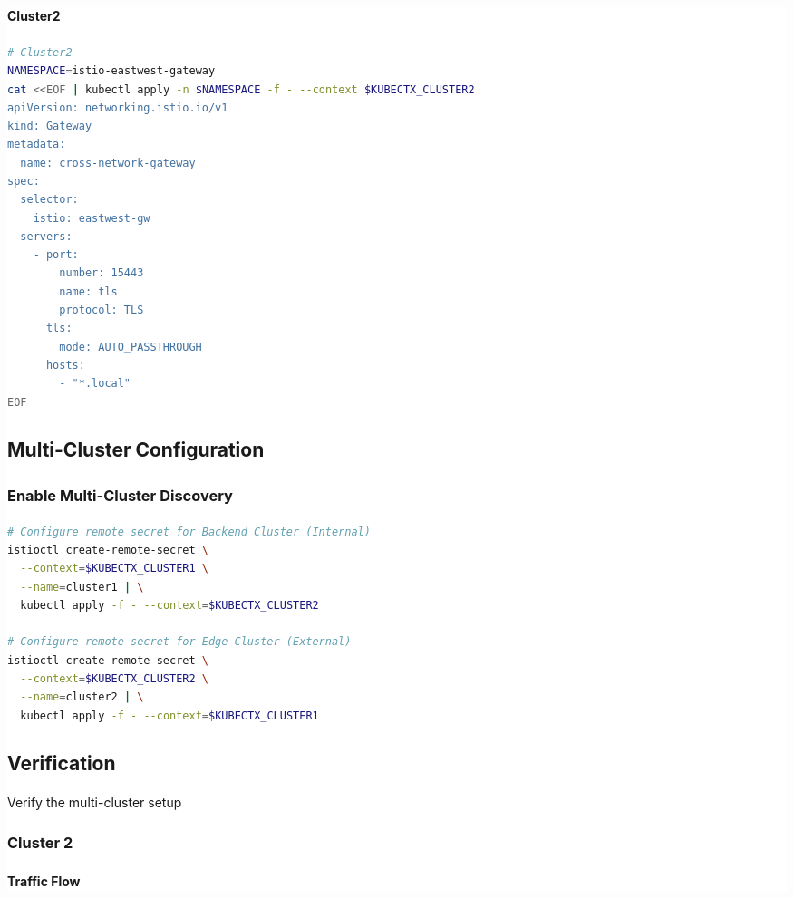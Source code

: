 #### Cluster2

```sh
# Cluster2
NAMESPACE=istio-eastwest-gateway
cat <<EOF | kubectl apply -n $NAMESPACE -f - --context $KUBECTX_CLUSTER2
apiVersion: networking.istio.io/v1
kind: Gateway
metadata:
  name: cross-network-gateway
spec:
  selector:
    istio: eastwest-gw
  servers:
    - port:
        number: 15443
        name: tls
        protocol: TLS
      tls:
        mode: AUTO_PASSTHROUGH
      hosts:
        - "*.local"
EOF
```


## Multi-Cluster Configuration

### Enable Multi-Cluster Discovery

```sh
# Configure remote secret for Backend Cluster (Internal)
istioctl create-remote-secret \
  --context=$KUBECTX_CLUSTER1 \
  --name=cluster1 | \
  kubectl apply -f - --context=$KUBECTX_CLUSTER2

# Configure remote secret for Edge Cluster (External)
istioctl create-remote-secret \
  --context=$KUBECTX_CLUSTER2 \
  --name=cluster2 | \
  kubectl apply -f - --context=$KUBECTX_CLUSTER1
```

## Verification

Verify the multi-cluster setup

### Cluster 2

#### Traffic Flow
